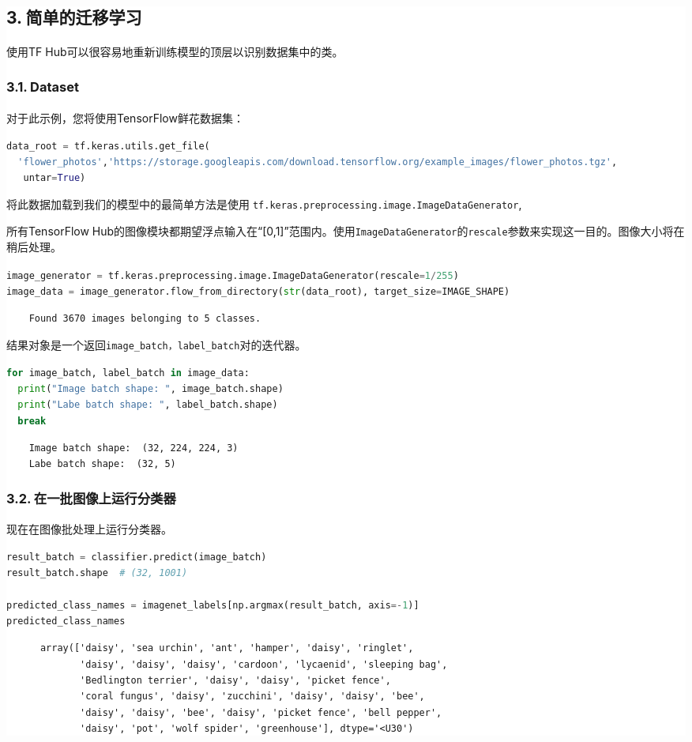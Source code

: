 ## 3. 简单的迁移学习

使用TF Hub可以很容易地重新训练模型的顶层以识别数据集中的类。

### 3.1. Dataset

对于此示例，您将使用TensorFlow鲜花数据集：

```python
data_root = tf.keras.utils.get_file(
  'flower_photos','https://storage.googleapis.com/download.tensorflow.org/example_images/flower_photos.tgz',
   untar=True)
```

将此数据加载到我们的模型中的最简单方法是使用 `tf.keras.preprocessing.image.ImageDataGenerator`,

所有TensorFlow Hub的图像模块都期望浮点输入在“[0,1]”范围内。使用`ImageDataGenerator`的`rescale`参数来实现这一目的。图像大小将在稍后处理。

```python
image_generator = tf.keras.preprocessing.image.ImageDataGenerator(rescale=1/255)
image_data = image_generator.flow_from_directory(str(data_root), target_size=IMAGE_SHAPE)
```

```
    Found 3670 images belonging to 5 classes.
```
结果对象是一个返回`image_batch，label_batch`对的迭代器。

```python
for image_batch, label_batch in image_data:
  print("Image batch shape: ", image_batch.shape)
  print("Labe batch shape: ", label_batch.shape)
  break
```

```
    Image batch shape:  (32, 224, 224, 3)
    Labe batch shape:  (32, 5)
```

### 3.2. 在一批图像上运行分类器

现在在图像批处理上运行分类器。


```python
result_batch = classifier.predict(image_batch)
result_batch.shape  # (32, 1001)

predicted_class_names = imagenet_labels[np.argmax(result_batch, axis=-1)]
predicted_class_names
```

```
      array(['daisy', 'sea urchin', 'ant', 'hamper', 'daisy', 'ringlet',
             'daisy', 'daisy', 'daisy', 'cardoon', 'lycaenid', 'sleeping bag',
             'Bedlington terrier', 'daisy', 'daisy', 'picket fence',
             'coral fungus', 'daisy', 'zucchini', 'daisy', 'daisy', 'bee',
             'daisy', 'daisy', 'bee', 'daisy', 'picket fence', 'bell pepper',
             'daisy', 'pot', 'wolf spider', 'greenhouse'], dtype='<U30')
```
